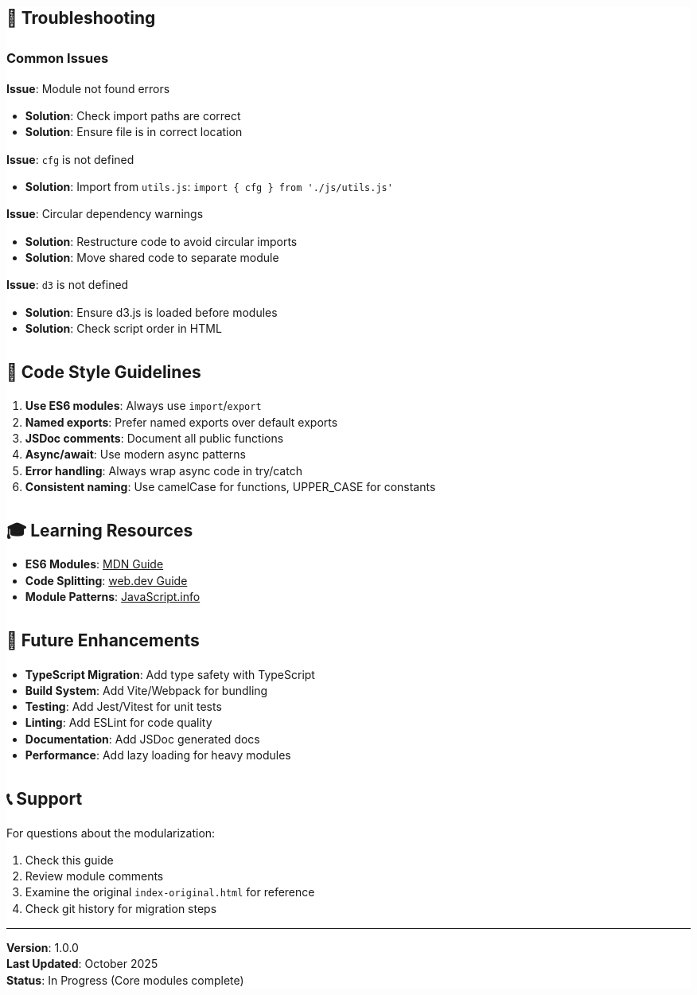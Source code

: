 ## 🐛 Troubleshooting

### Common Issues

**Issue**: Module not found errors
- **Solution**: Check import paths are correct
- **Solution**: Ensure file is in correct location

**Issue**: `cfg` is not defined
- **Solution**: Import from `utils.js`: `import { cfg } from './js/utils.js'`

**Issue**: Circular dependency warnings
- **Solution**: Restructure code to avoid circular imports
- **Solution**: Move shared code to separate module

**Issue**: `d3` is not defined
- **Solution**: Ensure d3.js is loaded before modules
- **Solution**: Check script order in HTML

## 📝 Code Style Guidelines

1. **Use ES6 modules**: Always use `import`/`export`
2. **Named exports**: Prefer named exports over default exports
3. **JSDoc comments**: Document all public functions
4. **Async/await**: Use modern async patterns
5. **Error handling**: Always wrap async code in try/catch
6. **Consistent naming**: Use camelCase for functions, UPPER_CASE for constants

## 🎓 Learning Resources

- **ES6 Modules**: [MDN Guide](https://developer.mozilla.org/en-US/docs/Web/JavaScript/Guide/Modules)
- **Code Splitting**: [web.dev Guide](https://web.dev/reduce-javascript-payloads-with-code-splitting/)
- **Module Patterns**: [JavaScript.info](https://javascript.info/modules-intro)

## 🔮 Future Enhancements

- **TypeScript Migration**: Add type safety with TypeScript
- **Build System**: Add Vite/Webpack for bundling
- **Testing**: Add Jest/Vitest for unit tests
- **Linting**: Add ESLint for code quality
- **Documentation**: Add JSDoc generated docs
- **Performance**: Add lazy loading for heavy modules

## 📞 Support

For questions about the modularization:
1. Check this guide
2. Review module comments
3. Examine the original `index-original.html` for reference
4. Check git history for migration steps

---

**Version**: 1.0.0  
**Last Updated**: October 2025  
**Status**: In Progress (Core modules complete)





